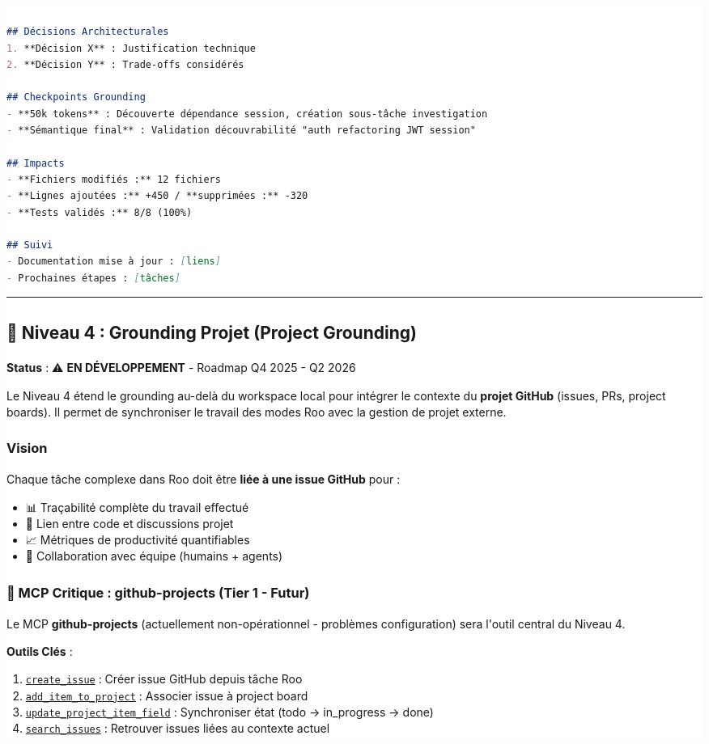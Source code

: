 ```markdown

## Décisions Architecturales
1. **Décision X** : Justification technique
2. **Décision Y** : Trade-offs considérés

## Checkpoints Grounding
- **50k tokens** : Découverte dépendance session, création sous-tâche investigation
- **Sémantique final** : Validation découvrabilité "auth refactoring JWT session"

## Impacts
- **Fichiers modifiés :** 12 fichiers
- **Lignes ajoutées :** +450 / **supprimées :** -320
- **Tests validés :** 8/8 (100%)

## Suivi
- Documentation mise à jour : [liens]
- Prochaines étapes : [tâches]
```

---

## 🎯 Niveau 4 : Grounding Projet (Project Grounding)

**Status** : ⚠️ **EN DÉVELOPPEMENT** - Roadmap Q4 2025 - Q2 2026

Le Niveau 4 étend le grounding au-delà du workspace local pour intégrer le contexte du **projet GitHub** (issues, PRs, project boards). Il permet de synchroniser le travail des modes Roo avec la gestion de projet externe.

### Vision

Chaque tâche complexe dans Roo doit être **liée à une issue GitHub** pour :
- 📊 Traçabilité complète du travail effectué
- 🔗 Lien entre code et discussions projet
- 📈 Métriques de productivité quantifiables
- 🤝 Collaboration avec équipe (humains + agents)

### 🔧 MCP Critique : github-projects (Tier 1 - Futur)

Le MCP **github-projects** (actuellement non-opérationnel - problèmes configuration) sera l'outil central du Niveau 4.

**Outils Clés** :
1. [`create_issue`](../../roo-config/specifications/mcp-integrations-priority.md#github-projects) : Créer issue GitHub depuis tâche Roo
2. [`add_item_to_project`](../../roo-config/specifications/mcp-integrations-priority.md#github-projects) : Associer issue à project board
3. [`update_project_item_field`](../../roo-config/specifications/mcp-integrations-priority.md#github-projects) : Synchroniser état (todo → in_progress → done)
4. [`search_issues`](../../roo-config/specifications/mcp-integrations-priority.md#github-projects) : Retrouver issues liées au contexte actuel
